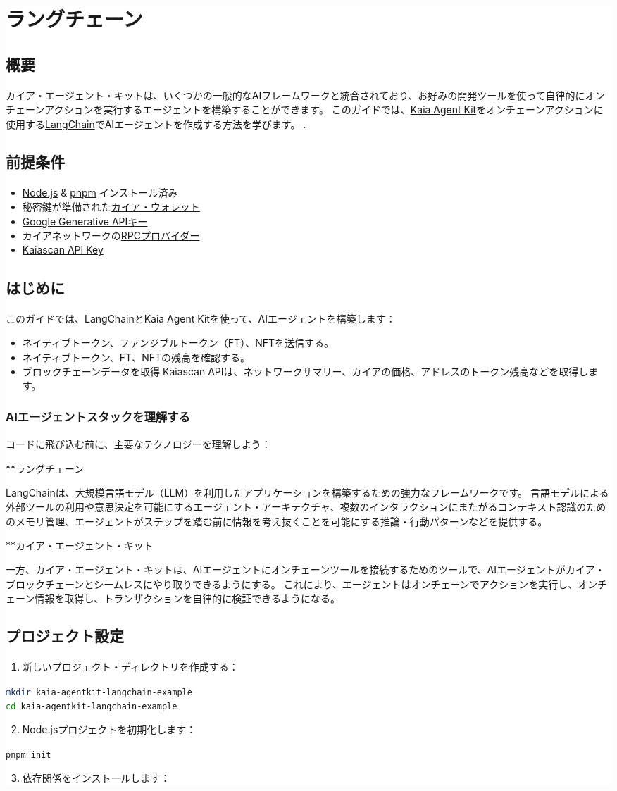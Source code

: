 # ラングチェーン

## 概要

カイア・エージェント・キットは、いくつかの一般的なAIフレームワークと統合されており、お好みの開発ツールを使って自律的にオンチェーンアクションを実行するエージェントを構築することができます。 このガイドでは、[Kaia Agent Kit](https://github.com/kaiachain/kaia-agent-kit)をオンチェーンアクションに使用する[LangChain](https://www.langchain.com/agents)でAIエージェントを作成する方法を学びます。 .

## 前提条件

- [Node.js](https://nodejs.org/en/download) & [pnpm](https://pnpm.io/installation) インストール済み
- 秘密鍵が準備された[カイア・ウォレット](https://www.kaiawallet.io/)
- [Google Generative APIキー](https://ai.google.dev/gemini-api/docs/api-key)
- カイアネットワークの[RPCプロバイダー](https://docs.kaia.io/references/public-en/)
- [Kaiascan API Key](https://docs.kaiascan.io/account-creation)

## はじめに

このガイドでは、LangChainとKaia Agent Kitを使って、AIエージェントを構築します：

- ネイティブトークン、ファンジブルトークン（FT）、NFTを送信する。
- ネイティブトークン、FT、NFTの残高を確認する。
- ブロックチェーンデータを取得 Kaiascan APIは、ネットワークサマリー、カイアの価格、アドレスのトークン残高などを取得します。

### AIエージェントスタックを理解する

コードに飛び込む前に、主要なテクノロジーを理解しよう：

\*\*ラングチェーン

LangChainは、大規模言語モデル（LLM）を利用したアプリケーションを構築するための強力なフレームワークです。 言語モデルによる外部ツールの利用や意思決定を可能にするエージェント・アーキテクチャ、複数のインタラクションにまたがるコンテキスト認識のためのメモリ管理、エージェントがステップを踏む前に情報を考え抜くことを可能にする推論・行動パターンなどを提供する。

\*\*カイア・エージェント・キット

一方、カイア・エージェント・キットは、AIエージェントにオンチェーンツールを接続するためのツールで、AIエージェントがカイア・ブロックチェーンとシームレスにやり取りできるようにする。 これにより、エージェントはオンチェーンでアクションを実行し、オンチェーン情報を取得し、トランザクションを自律的に検証できるようになる。

## プロジェクト設定

1. 新しいプロジェクト・ディレクトリを作成する：

```bash
mkdir kaia-agentkit-langchain-example
cd kaia-agentkit-langchain-example
```

2. Node.jsプロジェクトを初期化します：

```bash
pnpm init 
```

3. 依存関係をインストールします：
